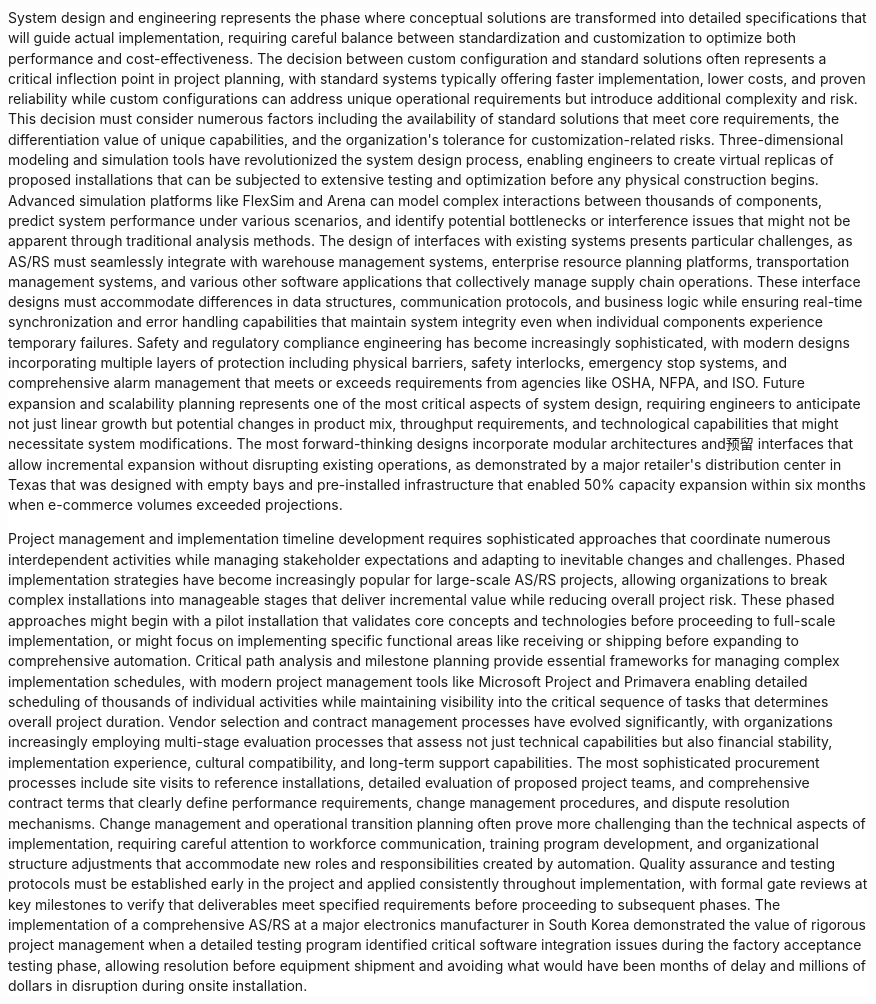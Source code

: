 System design and engineering represents the phase where conceptual solutions are transformed into detailed specifications that will guide actual implementation, requiring careful balance between standardization and customization to optimize both performance and cost-effectiveness. The decision between custom configuration and standard solutions often represents a critical inflection point in project planning, with standard systems typically offering faster implementation, lower costs, and proven reliability while custom configurations can address unique operational requirements but introduce additional complexity and risk. This decision must consider numerous factors including the availability of standard solutions that meet core requirements, the differentiation value of unique capabilities, and the organization's tolerance for customization-related risks. Three-dimensional modeling and simulation tools have revolutionized the system design process, enabling engineers to create virtual replicas of proposed installations that can be subjected to extensive testing and optimization before any physical construction begins. Advanced simulation platforms like FlexSim and Arena can model complex interactions between thousands of components, predict system performance under various scenarios, and identify potential bottlenecks or interference issues that might not be apparent through traditional analysis methods. The design of interfaces with existing systems presents particular challenges, as AS/RS must seamlessly integrate with warehouse management systems, enterprise resource planning platforms, transportation management systems, and various other software applications that collectively manage supply chain operations. These interface designs must accommodate differences in data structures, communication protocols, and business logic while ensuring real-time synchronization and error handling capabilities that maintain system integrity even when individual components experience temporary failures. Safety and regulatory compliance engineering has become increasingly sophisticated, with modern designs incorporating multiple layers of protection including physical barriers, safety interlocks, emergency stop systems, and comprehensive alarm management that meets or exceeds requirements from agencies like OSHA, NFPA, and ISO. Future expansion and scalability planning represents one of the most critical aspects of system design, requiring engineers to anticipate not just linear growth but potential changes in product mix, throughput requirements, and technological capabilities that might necessitate system modifications. The most forward-thinking designs incorporate modular architectures and预留 interfaces that allow incremental expansion without disrupting existing operations, as demonstrated by a major retailer's distribution center in Texas that was designed with empty bays and pre-installed infrastructure that enabled 50% capacity expansion within six months when e-commerce volumes exceeded projections.

Project management and implementation timeline development requires sophisticated approaches that coordinate numerous interdependent activities while managing stakeholder expectations and adapting to inevitable changes and challenges. Phased implementation strategies have become increasingly popular for large-scale AS/RS projects, allowing organizations to break complex installations into manageable stages that deliver incremental value while reducing overall project risk. These phased approaches might begin with a pilot installation that validates core concepts and technologies before proceeding to full-scale implementation, or might focus on implementing specific functional areas like receiving or shipping before expanding to comprehensive automation. Critical path analysis and milestone planning provide essential frameworks for managing complex implementation schedules, with modern project management tools like Microsoft Project and Primavera enabling detailed scheduling of thousands of individual activities while maintaining visibility into the critical sequence of tasks that determines overall project duration. Vendor selection and contract management processes have evolved significantly, with organizations increasingly employing multi-stage evaluation processes that assess not just technical capabilities but also financial stability, implementation experience, cultural compatibility, and long-term support capabilities. The most sophisticated procurement processes include site visits to reference installations, detailed evaluation of proposed project teams, and comprehensive contract terms that clearly define performance requirements, change management procedures, and dispute resolution mechanisms. Change management and operational transition planning often prove more challenging than the technical aspects of implementation, requiring careful attention to workforce communication, training program development, and organizational structure adjustments that accommodate new roles and responsibilities created by automation. Quality assurance and testing protocols must be established early in the project and applied consistently throughout implementation, with formal gate reviews at key milestones to verify that deliverables meet specified requirements before proceeding to subsequent phases. The implementation of a comprehensive AS/RS at a major electronics manufacturer in South Korea demonstrated the value of rigorous project management when a detailed testing program identified critical software integration issues during the factory acceptance testing phase, allowing resolution before equipment shipment and avoiding what would have been months of delay and millions of dollars in disruption during onsite installation.
